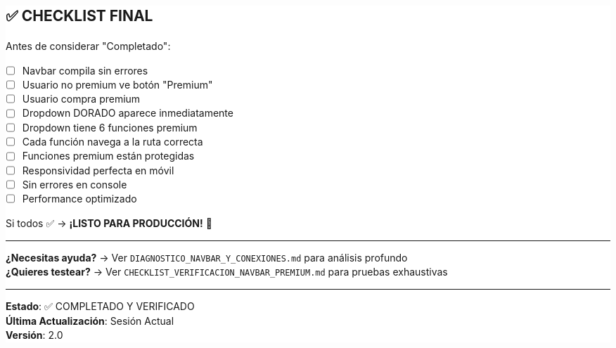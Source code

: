 ## ✅ CHECKLIST FINAL

Antes de considerar "Completado":

- [ ] Navbar compila sin errores
- [ ] Usuario no premium ve botón "Premium"
- [ ] Usuario compra premium
- [ ] Dropdown DORADO aparece inmediatamente
- [ ] Dropdown tiene 6 funciones premium
- [ ] Cada función navega a la ruta correcta
- [ ] Funciones premium están protegidas
- [ ] Responsividad perfecta en móvil
- [ ] Sin errores en console
- [ ] Performance optimizado

Si todos ✅ → **¡LISTO PARA PRODUCCIÓN!** 🚀

---

**¿Necesitas ayuda?** → Ver `DIAGNOSTICO_NAVBAR_Y_CONEXIONES.md` para análisis profundo  
**¿Quieres testear?** → Ver `CHECKLIST_VERIFICACION_NAVBAR_PREMIUM.md` para pruebas exhaustivas

---

**Estado**: ✅ COMPLETADO Y VERIFICADO  
**Última Actualización**: Sesión Actual  
**Versión**: 2.0